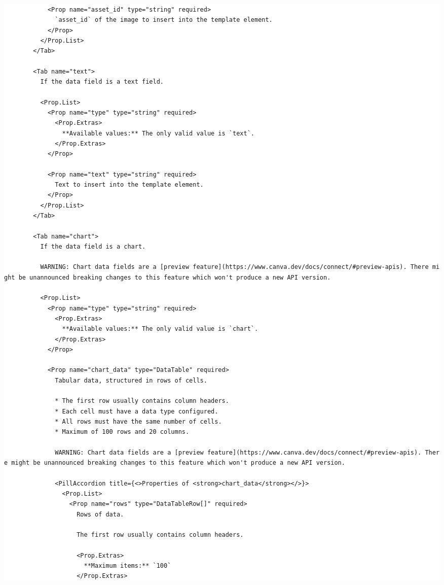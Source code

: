                 <Prop name="asset_id" type="string" required>
                  `asset_id` of the image to insert into the template element.
                </Prop>
              </Prop.List>
            </Tab>

            <Tab name="text">
              If the data field is a text field.

              <Prop.List>
                <Prop name="type" type="string" required>
                  <Prop.Extras>
                    **Available values:** The only valid value is `text`.
                  </Prop.Extras>
                </Prop>

                <Prop name="text" type="string" required>
                  Text to insert into the template element.
                </Prop>
              </Prop.List>
            </Tab>

            <Tab name="chart">
              If the data field is a chart.

              WARNING: Chart data fields are a [preview feature](https://www.canva.dev/docs/connect/#preview-apis). There might be unannounced breaking changes to this feature which won't produce a new API version.

              <Prop.List>
                <Prop name="type" type="string" required>
                  <Prop.Extras>
                    **Available values:** The only valid value is `chart`.
                  </Prop.Extras>
                </Prop>

                <Prop name="chart_data" type="DataTable" required>
                  Tabular data, structured in rows of cells.

                  * The first row usually contains column headers.
                  * Each cell must have a data type configured.
                  * All rows must have the same number of cells.
                  * Maximum of 100 rows and 20 columns.

                  WARNING: Chart data fields are a [preview feature](https://www.canva.dev/docs/connect/#preview-apis). There might be unannounced breaking changes to this feature which won't produce a new API version.

                  <PillAccordion title={<>Properties of <strong>chart_data</strong></>}>
                    <Prop.List>
                      <Prop name="rows" type="DataTableRow[]" required>
                        Rows of data.

                        The first row usually contains column headers.

                        <Prop.Extras>
                          **Maximum items:** `100`
                        </Prop.Extras>
